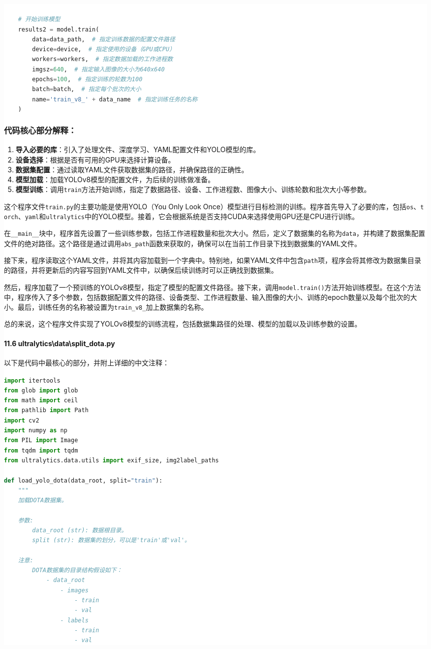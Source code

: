```python
    
    # 开始训练模型
    results2 = model.train(
        data=data_path,  # 指定训练数据的配置文件路径
        device=device,  # 指定使用的设备（GPU或CPU）
        workers=workers,  # 指定数据加载的工作进程数
        imgsz=640,  # 指定输入图像的大小为640x640
        epochs=100,  # 指定训练的轮数为100
        batch=batch,  # 指定每个批次的大小
        name='train_v8_' + data_name  # 指定训练任务的名称
    )
```

### 代码核心部分解释：
1. **导入必要的库**：引入了处理文件、深度学习、YAML配置文件和YOLO模型的库。
2. **设备选择**：根据是否有可用的GPU来选择计算设备。
3. **数据集配置**：通过读取YAML文件获取数据集的路径，并确保路径的正确性。
4. **模型加载**：加载YOLOv8模型的配置文件，为后续的训练做准备。
5. **模型训练**：调用`train`方法开始训练，指定了数据路径、设备、工作进程数、图像大小、训练轮数和批次大小等参数。

这个程序文件`train.py`的主要功能是使用YOLO（You Only Look Once）模型进行目标检测的训练。程序首先导入了必要的库，包括`os`、`torch`、`yaml`和`ultralytics`中的YOLO模型。接着，它会根据系统是否支持CUDA来选择使用GPU还是CPU进行训练。

在`__main__`块中，程序首先设置了一些训练参数，包括工作进程数量和批次大小。然后，定义了数据集的名称为`data`，并构建了数据集配置文件的绝对路径。这个路径是通过调用`abs_path`函数来获取的，确保可以在当前工作目录下找到数据集的YAML文件。

接下来，程序读取这个YAML文件，并将其内容加载到一个字典中。特别地，如果YAML文件中包含`path`项，程序会将其修改为数据集目录的路径，并将更新后的内容写回到YAML文件中，以确保后续训练时可以正确找到数据集。

然后，程序加载了一个预训练的YOLOv8模型，指定了模型的配置文件路径。接下来，调用`model.train()`方法开始训练模型。在这个方法中，程序传入了多个参数，包括数据配置文件的路径、设备类型、工作进程数量、输入图像的大小、训练的epoch数量以及每个批次的大小。最后，训练任务的名称被设置为`train_v8_`加上数据集的名称。

总的来说，这个程序文件实现了YOLOv8模型的训练流程，包括数据集路径的处理、模型的加载以及训练参数的设置。

#### 11.6 ultralytics\data\split_dota.py

以下是代码中最核心的部分，并附上详细的中文注释：

```python
import itertools
from glob import glob
from math import ceil
from pathlib import Path
import cv2
import numpy as np
from PIL import Image
from tqdm import tqdm
from ultralytics.data.utils import exif_size, img2label_paths

def load_yolo_dota(data_root, split="train"):
    """
    加载DOTA数据集。

    参数:
        data_root (str): 数据根目录。
        split (str): 数据集的划分，可以是'train'或'val'。

    注意:
        DOTA数据集的目录结构假设如下：
            - data_root
                - images
                    - train
                    - val
                - labels
                    - train
                    - val
```